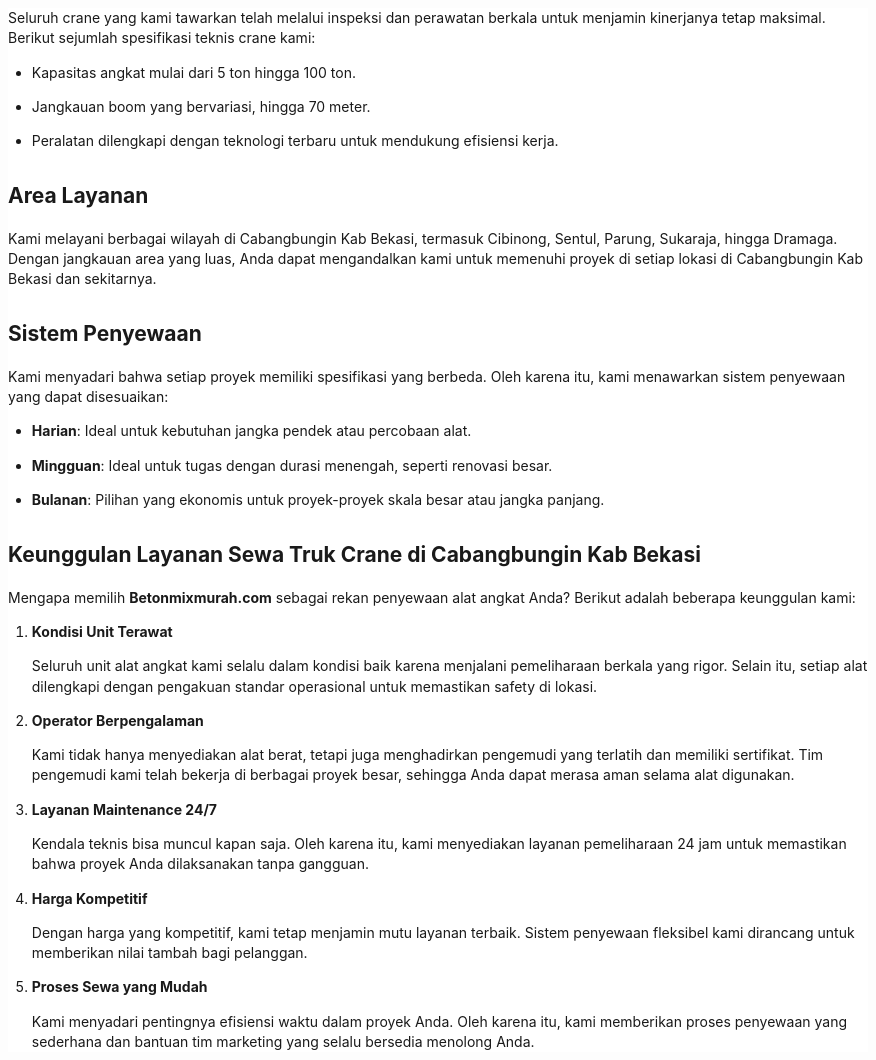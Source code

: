 Seluruh crane yang kami tawarkan telah melalui inspeksi dan perawatan berkala untuk menjamin kinerjanya tetap maksimal. Berikut sejumlah spesifikasi teknis crane kami:  

- Kapasitas angkat mulai dari 5 ton hingga 100 ton.  

- Jangkauan boom yang bervariasi, hingga 70 meter.  

- Peralatan dilengkapi dengan teknologi terbaru untuk mendukung efisiensi kerja.  

## Area Layanan  

Kami melayani berbagai wilayah di Cabangbungin Kab Bekasi, termasuk Cibinong, Sentul, Parung, Sukaraja, hingga Dramaga. Dengan jangkauan area yang luas, Anda dapat mengandalkan kami untuk memenuhi proyek di setiap lokasi di Cabangbungin Kab Bekasi dan sekitarnya.  

## Sistem Penyewaan  

Kami menyadari bahwa setiap proyek memiliki spesifikasi yang berbeda. Oleh karena itu, kami menawarkan sistem penyewaan yang dapat disesuaikan:  

- **Harian**: Ideal untuk kebutuhan jangka pendek atau percobaan alat.  

- **Mingguan**: Ideal untuk tugas dengan durasi menengah, seperti renovasi besar.  

- **Bulanan**: Pilihan yang ekonomis untuk proyek-proyek skala besar atau jangka panjang.

## Keunggulan Layanan Sewa Truk Crane di Cabangbungin Kab Bekasi 

Mengapa memilih **Betonmixmurah.com** sebagai rekan penyewaan alat angkat Anda? Berikut adalah beberapa keunggulan kami:  

1. **Kondisi Unit Terawat**  

   Seluruh unit alat angkat kami selalu dalam kondisi baik karena menjalani pemeliharaan berkala yang rigor. Selain itu, setiap alat dilengkapi dengan pengakuan standar operasional untuk memastikan safety di lokasi.  

2. **Operator Berpengalaman**  

   Kami tidak hanya menyediakan alat berat, tetapi juga menghadirkan pengemudi yang terlatih dan memiliki sertifikat. Tim pengemudi kami telah bekerja di berbagai proyek besar, sehingga Anda dapat merasa aman selama alat digunakan.  

3. **Layanan Maintenance 24/7**  

   Kendala teknis bisa muncul kapan saja. Oleh karena itu, kami menyediakan layanan pemeliharaan 24 jam untuk memastikan bahwa proyek Anda dilaksanakan tanpa gangguan.  

4. **Harga Kompetitif**  

   Dengan harga yang kompetitif, kami tetap menjamin mutu layanan terbaik. Sistem penyewaan fleksibel kami dirancang untuk memberikan nilai tambah bagi pelanggan.  

5. **Proses Sewa yang Mudah**  

   Kami menyadari pentingnya efisiensi waktu dalam proyek Anda. Oleh karena itu, kami memberikan proses penyewaan yang sederhana dan bantuan tim marketing yang selalu bersedia menolong Anda.
